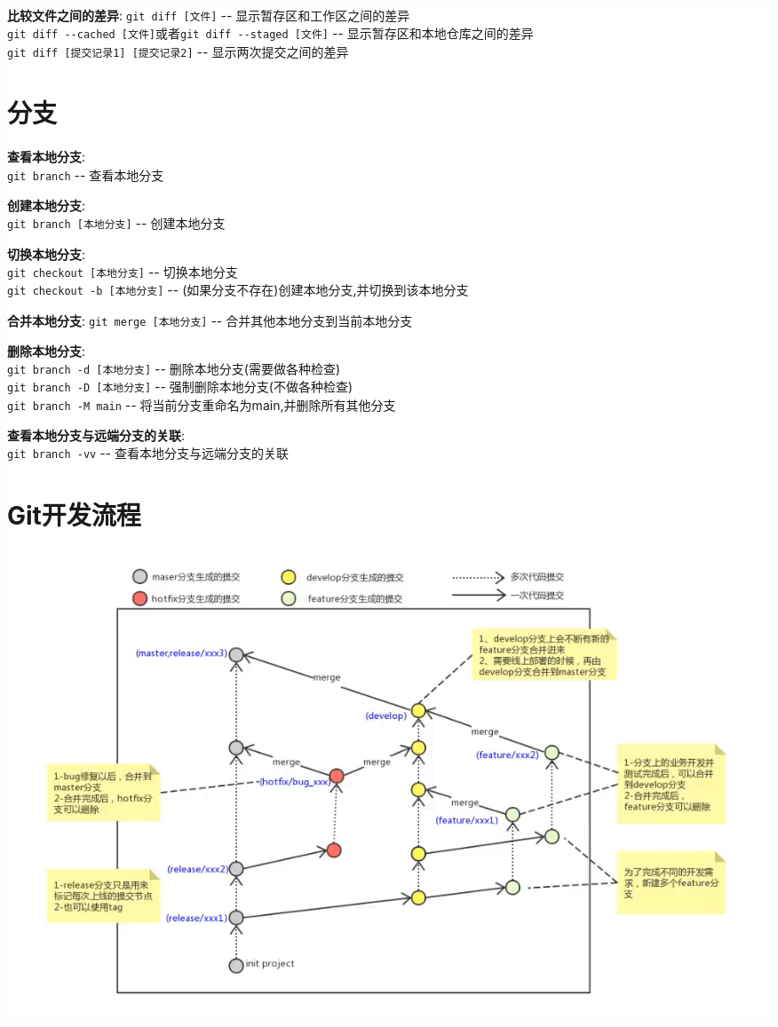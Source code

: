 **比较文件之间的差异**: 
`git diff [文件]` -- 显示暂存区和工作区之间的差异  
`git diff --cached [文件]`或者`git diff --staged [文件]` -- 显示暂存区和本地仓库之间的差异  
`git diff [提交记录1] [提交记录2]` -- 显示两次提交之间的差异  

# 分支

**查看本地分支**:  
`git branch` -- 查看本地分支   

**创建本地分支**:  
`git branch [本地分支]` -- 创建本地分支  

**切换本地分支**:  
`git checkout [本地分支]` -- 切换本地分支  
`git checkout -b [本地分支]` -- (如果分支不存在)创建本地分支,并切换到该本地分支  

**合并本地分支**: 
`git merge [本地分支]` -- 合并其他本地分支到当前本地分支  

**删除本地分支**:  
`git branch -d [本地分支]` -- 删除本地分支(需要做各种检查)    
`git branch -D [本地分支]` -- 强制删除本地分支(不做各种检查)   
`git branch -M main` -- 将当前分支重命名为main,并删除所有其他分支  

**查看本地分支与远端分支的关联**:  
`git branch -vv` -- 查看本地分支与远端分支的关联  

# Git开发流程

![Git开发流程](../images/Git开发流程图.jpg)
